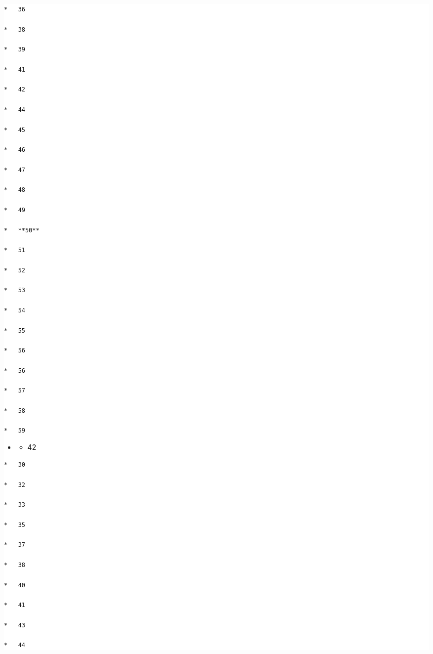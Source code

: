     *   36

    *   38

    *   39

    *   41

    *   42

    *   44

    *   45

    *   46

    *   47

    *   48

    *   49

    *   **50**

    *   51

    *   52

    *   53

    *   54

    *   55

    *   56

    *   56

    *   57

    *   58

    *   59


*    *   42

    *   30

    *   32

    *   33

    *   35

    *   37

    *   38

    *   40

    *   41

    *   43

    *   44

